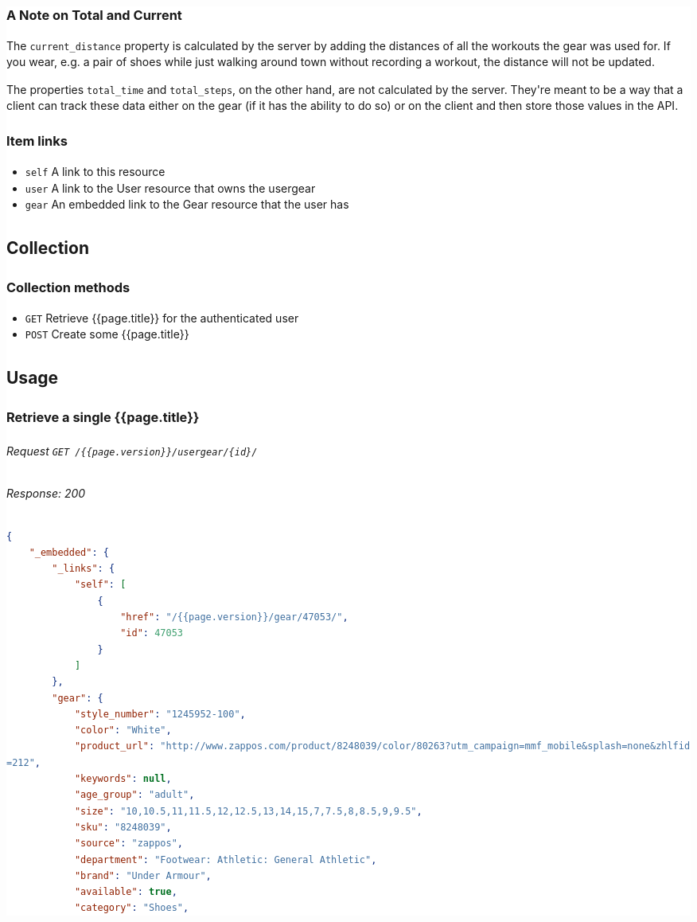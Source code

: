 

### A Note on Total and Current

The `current_distance` property is calculated by the server by adding the
distances of all the workouts the gear was used for. If you wear, e.g. a pair of
shoes while just walking around town without recording a workout, the distance
will not be updated.

The properties `total_time` and `total_steps`, on the other hand, are not
calculated by the server. They're meant to be a way that a client can track
these data either on the gear (if it has the ability to do so) or on the client
and then store those values in the API.


### Item links <a name="itemlinks"></a>

* `self` A link to this resource
* `user` A link to the User resource that owns the usergear
* `gear` An embedded link to the Gear resource that the user has


## Collection

### Collection methods

* `GET` Retrieve {{page.title}} for the authenticated user
* `POST` Create some {{page.title}}


## Usage

### Retrieve a single {{page.title}}

###### Request `GET /{{page.version}}/usergear/{id}/`

###### Response: 200

```json
{
    "_embedded": {
        "_links": {
            "self": [
                {
                    "href": "/{{page.version}}/gear/47053/",
                    "id": 47053
                }
            ]
        },
        "gear": {
            "style_number": "1245952-100",
            "color": "White",
            "product_url": "http://www.zappos.com/product/8248039/color/80263?utm_campaign=mmf_mobile&splash=none&zhlfid=212",
            "keywords": null,
            "age_group": "adult",
            "size": "10,10.5,11,11.5,12,12.5,13,14,15,7,7.5,8,8.5,9,9.5",
            "sku": "8248039",
            "source": "zappos",
            "department": "Footwear: Athletic: General Athletic",
            "brand": "Under Armour",
            "available": true,
            "category": "Shoes",
```